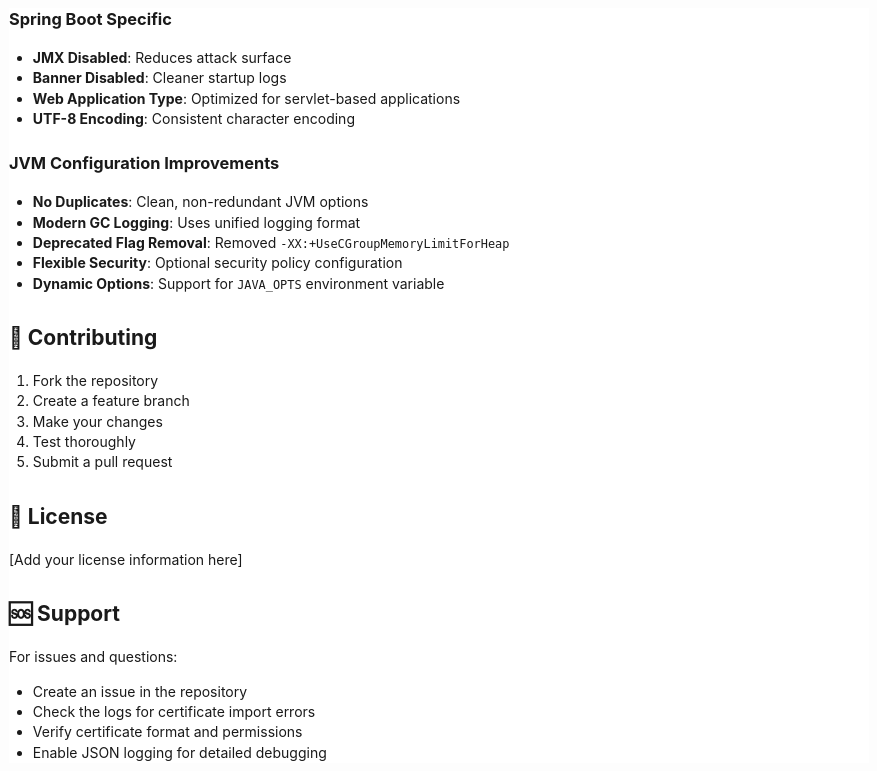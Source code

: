 ### Spring Boot Specific
- **JMX Disabled**: Reduces attack surface
- **Banner Disabled**: Cleaner startup logs
- **Web Application Type**: Optimized for servlet-based applications
- **UTF-8 Encoding**: Consistent character encoding

### JVM Configuration Improvements
- **No Duplicates**: Clean, non-redundant JVM options
- **Modern GC Logging**: Uses unified logging format
- **Deprecated Flag Removal**: Removed `-XX:+UseCGroupMemoryLimitForHeap`
- **Flexible Security**: Optional security policy configuration
- **Dynamic Options**: Support for `JAVA_OPTS` environment variable

## 🤝 Contributing

1. Fork the repository
2. Create a feature branch
3. Make your changes
4. Test thoroughly
5. Submit a pull request

## 📄 License

[Add your license information here]

## 🆘 Support

For issues and questions:
- Create an issue in the repository
- Check the logs for certificate import errors
- Verify certificate format and permissions
- Enable JSON logging for detailed debugging 